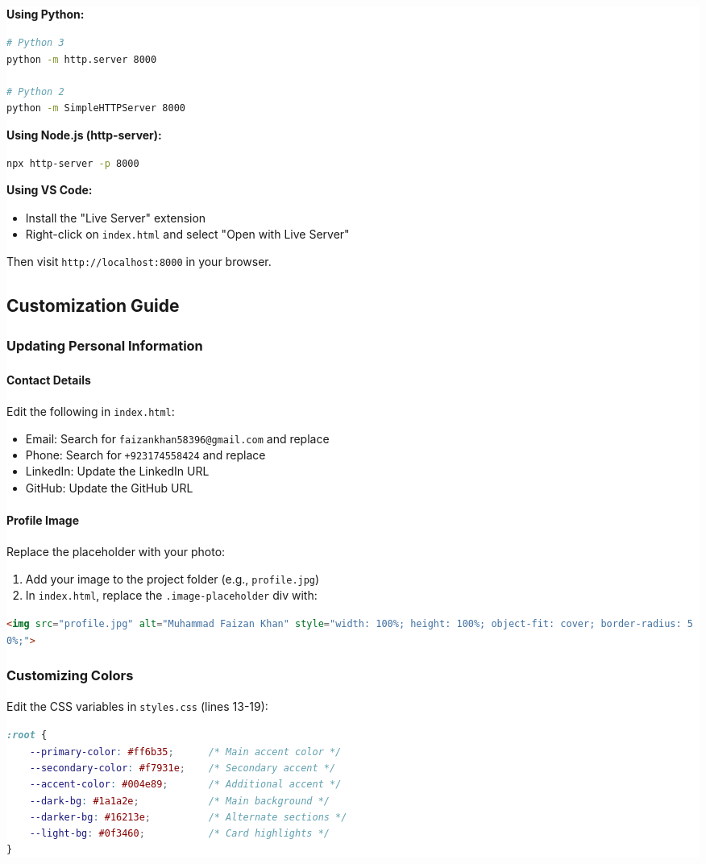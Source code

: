 **Using Python:**
```bash
# Python 3
python -m http.server 8000

# Python 2
python -m SimpleHTTPServer 8000
```

**Using Node.js (http-server):**
```bash
npx http-server -p 8000
```

**Using VS Code:**
- Install the "Live Server" extension
- Right-click on `index.html` and select "Open with Live Server"

Then visit `http://localhost:8000` in your browser.

## Customization Guide

### Updating Personal Information

#### Contact Details
Edit the following in `index.html`:
- Email: Search for `faizankhan58396@gmail.com` and replace
- Phone: Search for `+923174558424` and replace
- LinkedIn: Update the LinkedIn URL
- GitHub: Update the GitHub URL

#### Profile Image
Replace the placeholder with your photo:
1. Add your image to the project folder (e.g., `profile.jpg`)
2. In `index.html`, replace the `.image-placeholder` div with:
```html
<img src="profile.jpg" alt="Muhammad Faizan Khan" style="width: 100%; height: 100%; object-fit: cover; border-radius: 50%;">
```

### Customizing Colors

Edit the CSS variables in `styles.css` (lines 13-19):

```css
:root {
    --primary-color: #ff6b35;      /* Main accent color */
    --secondary-color: #f7931e;    /* Secondary accent */
    --accent-color: #004e89;       /* Additional accent */
    --dark-bg: #1a1a2e;            /* Main background */
    --darker-bg: #16213e;          /* Alternate sections */
    --light-bg: #0f3460;           /* Card highlights */
}
```
